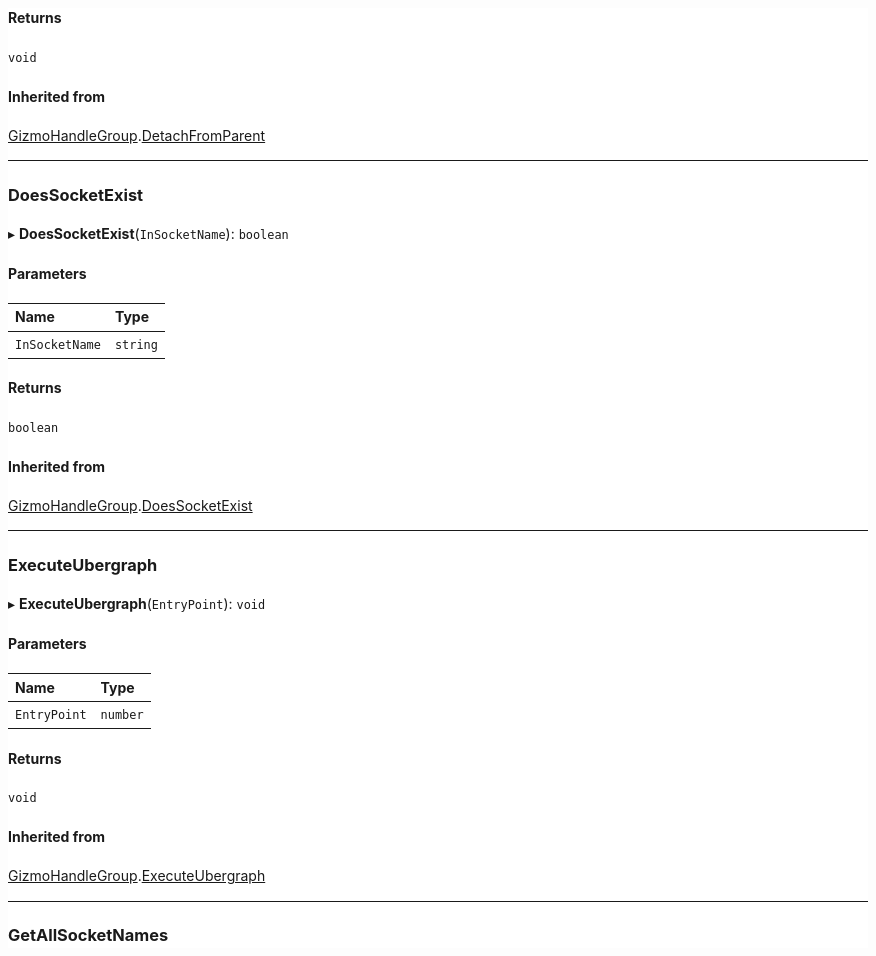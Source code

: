 #### Returns

`void`

#### Inherited from

[GizmoHandleGroup](ue_ue.GizmoHandleGroup.md).[DetachFromParent](ue_ue.GizmoHandleGroup.md#detachfromparent)

___

### DoesSocketExist

▸ **DoesSocketExist**(`InSocketName`): `boolean`

#### Parameters

| Name | Type |
| :------ | :------ |
| `InSocketName` | `string` |

#### Returns

`boolean`

#### Inherited from

[GizmoHandleGroup](ue_ue.GizmoHandleGroup.md).[DoesSocketExist](ue_ue.GizmoHandleGroup.md#doessocketexist)

___

### ExecuteUbergraph

▸ **ExecuteUbergraph**(`EntryPoint`): `void`

#### Parameters

| Name | Type |
| :------ | :------ |
| `EntryPoint` | `number` |

#### Returns

`void`

#### Inherited from

[GizmoHandleGroup](ue_ue.GizmoHandleGroup.md).[ExecuteUbergraph](ue_ue.GizmoHandleGroup.md#executeubergraph)

___

### GetAllSocketNames
